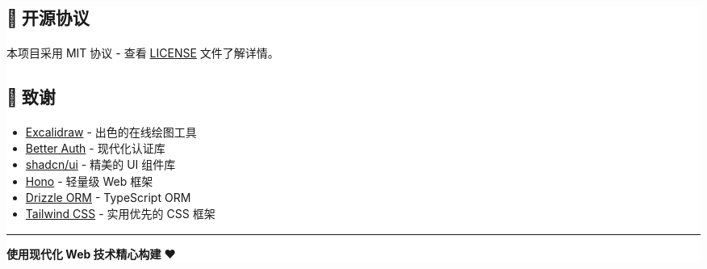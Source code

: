 ## 📄 开源协议

本项目采用 MIT 协议 - 查看 [LICENSE](LICENSE) 文件了解详情。

## 🙏 致谢

- [Excalidraw](https://excalidraw.com) - 出色的在线绘图工具
- [Better Auth](https://better-auth.com) - 现代化认证库
- [shadcn/ui](https://ui.shadcn.com) - 精美的 UI 组件库
- [Hono](https://hono.dev) - 轻量级 Web 框架
- [Drizzle ORM](https://drizzle.team) - TypeScript ORM
- [Tailwind CSS](https://tailwindcss.com) - 实用优先的 CSS 框架

---

**使用现代化 Web 技术精心构建** ❤️